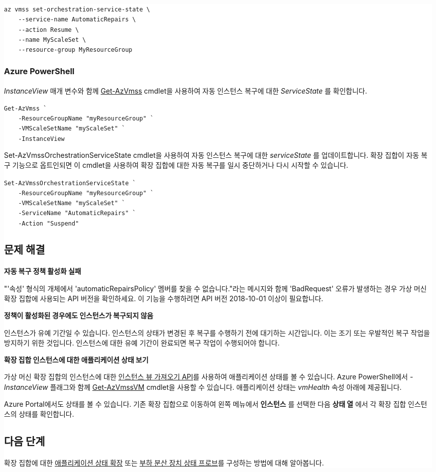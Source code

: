 ```azurecli-interactive
az vmss set-orchestration-service-state \
    --service-name AutomaticRepairs \
    --action Resume \
    --name MyScaleSet \
    --resource-group MyResourceGroup
```
### <a name="azure-powershell"></a>Azure PowerShell

*InstanceView* 매개 변수와 함께 [Get-AzVmss](/powershell/module/az.compute/get-azvmss) cmdlet을 사용하여 자동 인스턴스 복구에 대한 *ServiceState* 를 확인합니다.

```azurepowershell-interactive
Get-AzVmss `
    -ResourceGroupName "myResourceGroup" `
    -VMScaleSetName "myScaleSet" `
    -InstanceView
```

Set-AzVmssOrchestrationServiceState cmdlet을 사용하여 자동 인스턴스 복구에 대한 *serviceState* 를 업데이트합니다. 확장 집합이 자동 복구 기능으로 옵트인되면 이 cmdlet을 사용하여 확장 집합에 대한 자동 복구를 일시 중단하거나 다시 시작할 수 있습니다.

```azurepowershell-interactive
Set-AzVmssOrchestrationServiceState `
    -ResourceGroupName "myResourceGroup" `
    -VMScaleSetName "myScaleSet" `
    -ServiceName "AutomaticRepairs" `
    -Action "Suspend"
```

## <a name="troubleshoot"></a>문제 해결

**자동 복구 정책 활성화 실패**

"'속성' 형식의 개체에서 'automaticRepairsPolicy' 멤버를 찾을 수 없습니다."라는 메시지와 함께 'BadRequest' 오류가 발생하는 경우 가상 머신 확장 집합에 사용되는 API 버전을 확인하세요. 이 기능을 수행하려면 API 버전 2018-10-01 이상이 필요합니다.

**정책이 활성화된 경우에도 인스턴스가 복구되지 않음**

인스턴스가 유예 기간일 수 있습니다. 인스턴스의 상태가 변경된 후 복구를 수행하기 전에 대기하는 시간입니다. 이는 조기 또는 우발적인 복구 작업을 방지하기 위한 것입니다. 인스턴스에 대한 유예 기간이 완료되면 복구 작업이 수행되어야 합니다.

**확장 집합 인스턴스에 대한 애플리케이션 상태 보기**

가상 머신 확장 집합의 인스턴스에 대한 [인스턴스 뷰 가져오기 API](/rest/api/compute/virtualmachinescalesetvms/getinstanceview)를 사용하여 애플리케이션 상태를 볼 수 있습니다. Azure PowerShell에서 *-InstanceView* 플래그와 함께 [Get-AzVmssVM](/powershell/module/az.compute/get-azvmssvm) cmdlet을 사용할 수 있습니다. 애플리케이션 상태는 *vmHealth* 속성 아래에 제공됩니다.

Azure Portal에서도 상태를 볼 수 있습니다. 기존 확장 집합으로 이동하여 왼쪽 메뉴에서 **인스턴스** 를 선택한 다음 **상태 열** 에서 각 확장 집합 인스턴스의 상태를 확인합니다.

## <a name="next-steps"></a>다음 단계

확장 집합에 대한 [애플리케이션 상태 확장](./virtual-machine-scale-sets-health-extension.md) 또는 [부하 분산 장치 상태 프로브](../load-balancer/load-balancer-custom-probe-overview.md)를 구성하는 방법에 대해 알아봅니다.
